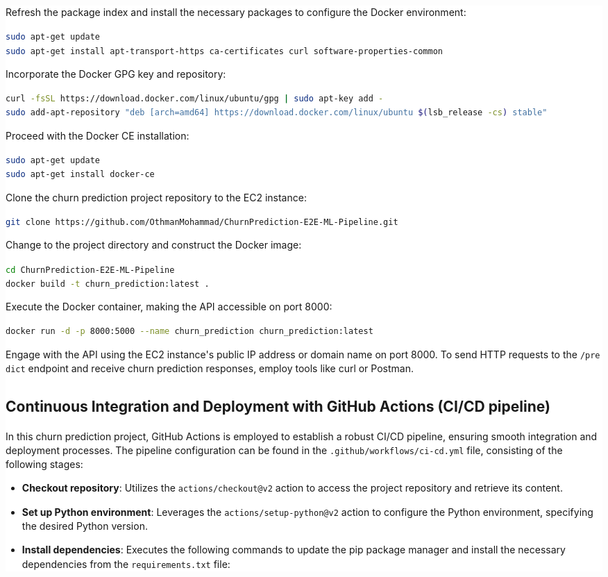 Refresh the package index and install the necessary packages to configure the Docker environment:

```zsh
sudo apt-get update
sudo apt-get install apt-transport-https ca-certificates curl software-properties-common
```

Incorporate the Docker GPG key and repository:

```zsh
curl -fsSL https://download.docker.com/linux/ubuntu/gpg | sudo apt-key add -
sudo add-apt-repository "deb [arch=amd64] https://download.docker.com/linux/ubuntu $(lsb_release -cs) stable"
```

Proceed with the Docker CE installation:

```zsh
sudo apt-get update
sudo apt-get install docker-ce
```

Clone the churn prediction project repository to the EC2 instance:

```zsh
git clone https://github.com/OthmanMohammad/ChurnPrediction-E2E-ML-Pipeline.git
```

Change to the project directory and construct the Docker image:

```zsh
cd ChurnPrediction-E2E-ML-Pipeline
docker build -t churn_prediction:latest .
```

Execute the Docker container, making the API accessible on port 8000:

```zsh
docker run -d -p 8000:5000 --name churn_prediction churn_prediction:latest
```

Engage with the API using the EC2 instance's public IP address or domain name on port 8000. To send HTTP requests to the `/predict` endpoint and receive churn prediction responses, employ tools like curl or Postman.


Continuous Integration and Deployment with GitHub Actions (CI/CD pipeline)
--------------------------------------------------------------------------
In this churn prediction project, GitHub Actions is employed to establish a robust CI/CD pipeline, ensuring smooth integration and deployment processes. The pipeline configuration can be found in the `.github/workflows/ci-cd.yml` file, consisting of the following stages:

- **Checkout repository**: Utilizes the `actions/checkout@v2` action to access the project repository and retrieve its content.

- **Set up Python environment**: Leverages the `actions/setup-python@v2` action to configure the Python environment, specifying the desired Python version.

- **Install dependencies**: Executes the following commands to update the pip package manager and install the necessary dependencies from the `requirements.txt` file:
